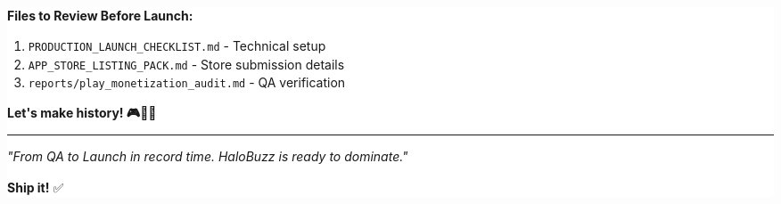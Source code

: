 
**Files to Review Before Launch:**
1. `PRODUCTION_LAUNCH_CHECKLIST.md` - Technical setup
2. `APP_STORE_LISTING_PACK.md` - Store submission details
3. `reports/play_monetization_audit.md` - QA verification

**Let's make history! 🎮💎🚀**

---

*"From QA to Launch in record time. HaloBuzz is ready to dominate."*

**Ship it!** ✅

